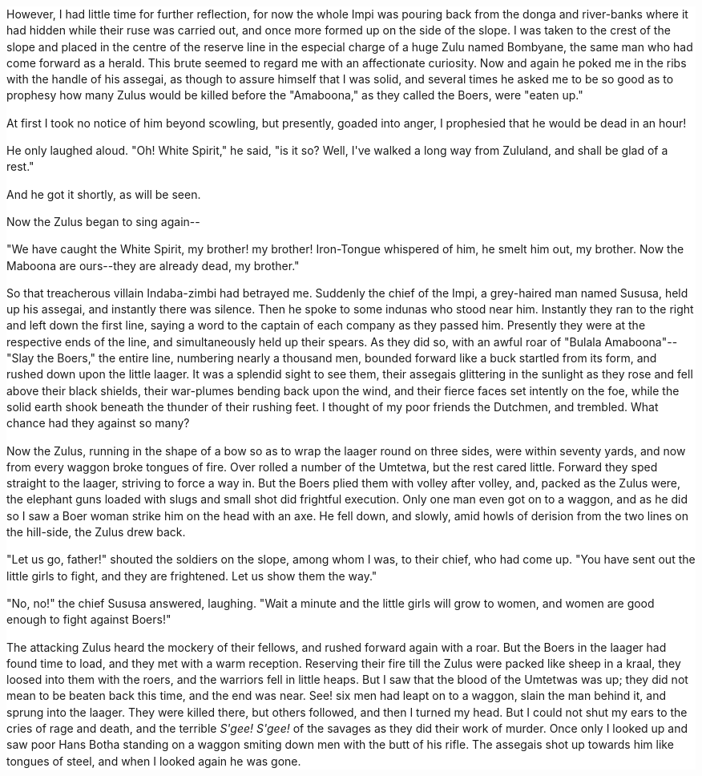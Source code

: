However, I had little time for further reflection, for now the whole Impi was pouring back from the donga and river-banks where it had hidden while their ruse was carried out, and once more formed up on the side of the slope. I was taken to the crest of the slope and placed in the centre of the reserve line in the especial charge of a huge Zulu named Bombyane, the same man who had come forward as a herald. This brute seemed to regard me with an affectionate curiosity. Now and again he poked me in the ribs with the handle of his assegai, as though to assure himself that I was solid, and several times he asked me to be so good as to prophesy how many Zulus would be killed before the "Amaboona," as they called the Boers, were "eaten up."

At first I took no notice of him beyond scowling, but presently, goaded into anger, I prophesied that he would be dead in an hour!

He only laughed aloud. "Oh! White Spirit," he said, "is it so? Well, I've walked a long way from Zululand, and shall be glad of a rest."

And he got it shortly, as will be seen.

Now the Zulus began to sing again--


"We have caught the White Spirit, my brother! my brother!
Iron-Tongue whispered of him, he smelt him out, my brother.
Now the Maboona are ours--they are already dead, my brother."


So that treacherous villain Indaba-zimbi had betrayed me. Suddenly the chief of the Impi, a grey-haired man named Sususa, held up his assegai, and instantly there was silence. Then he spoke to some indunas who stood near him. Instantly they ran to the right and left down the first line, saying a word to the captain of each company as they passed him. Presently they were at the respective ends of the line, and simultaneously held up their spears. As they did so, with an awful roar of "Bulala Amaboona"--"Slay the Boers," the entire line, numbering nearly a thousand men, bounded forward like a buck startled from its form, and rushed down upon the little laager. It was a splendid sight to see them, their assegais glittering in the sunlight as they rose and fell above their black shields, their war-plumes bending back upon the wind, and their fierce faces set intently on the foe, while the solid earth shook beneath the thunder of their rushing feet. I thought of my poor friends the Dutchmen, and trembled. What chance had they against so many?

Now the Zulus, running in the shape of a bow so as to wrap the laager round on three sides, were within seventy yards, and now from every waggon broke tongues of fire. Over rolled a number of the Umtetwa, but the rest cared little. Forward they sped straight to the laager, striving to force a way in. But the Boers plied them with volley after volley, and, packed as the Zulus were, the elephant guns loaded with slugs and small shot did frightful execution. Only one man even got on to a waggon, and as he did so I saw a Boer woman strike him on the head with an axe. He fell down, and slowly, amid howls of derision from the two lines on the hill-side, the Zulus drew back.

"Let us go, father!" shouted the soldiers on the slope, among whom I was, to their chief, who had come up. "You have sent out the little girls to fight, and they are frightened. Let us show them the way."

"No, no!" the chief Sususa answered, laughing. "Wait a minute and the little girls will grow to women, and women are good enough to fight against Boers!"

The attacking Zulus heard the mockery of their fellows, and rushed forward again with a roar. But the Boers in the laager had found time to load, and they met with a warm reception. Reserving their fire till the Zulus were packed like sheep in a kraal, they loosed into them with the roers, and the warriors fell in little heaps. But I saw that the blood of the Umtetwas was up; they did not mean to be beaten back this time, and the end was near. See! six men had leapt on to a waggon, slain the man behind it, and sprung into the laager. They were killed there, but others followed, and then I turned my head. But I could not shut my ears to the cries of rage and death, and the terrible _S'gee! S'gee!_ of the savages as they did their work of murder. Once only I looked up and saw poor Hans Botha standing on a waggon smiting down men with the butt of his rifle. The assegais shot up towards him like tongues of steel, and when I looked again he was gone.
